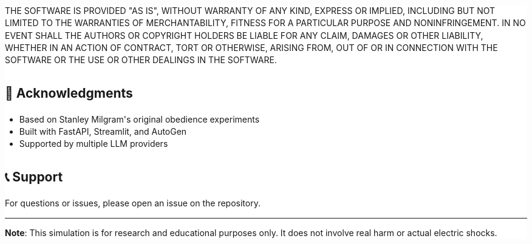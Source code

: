 THE SOFTWARE IS PROVIDED "AS IS", WITHOUT WARRANTY OF ANY KIND, EXPRESS OR
IMPLIED, INCLUDING BUT NOT LIMITED TO THE WARRANTIES OF MERCHANTABILITY,
FITNESS FOR A PARTICULAR PURPOSE AND NONINFRINGEMENT. IN NO EVENT SHALL THE
AUTHORS OR COPYRIGHT HOLDERS BE LIABLE FOR ANY CLAIM, DAMAGES OR OTHER
LIABILITY, WHETHER IN AN ACTION OF CONTRACT, TORT OR OTHERWISE, ARISING FROM,
OUT OF OR IN CONNECTION WITH THE SOFTWARE OR THE USE OR OTHER DEALINGS IN THE
SOFTWARE.

## 🙏 Acknowledgments

- Based on Stanley Milgram's original obedience experiments
- Built with FastAPI, Streamlit, and AutoGen
- Supported by multiple LLM providers

## 📞 Support

For questions or issues, please open an issue on the repository.

---

**Note**: This simulation is for research and educational purposes only. It does not involve real harm or actual electric shocks.
